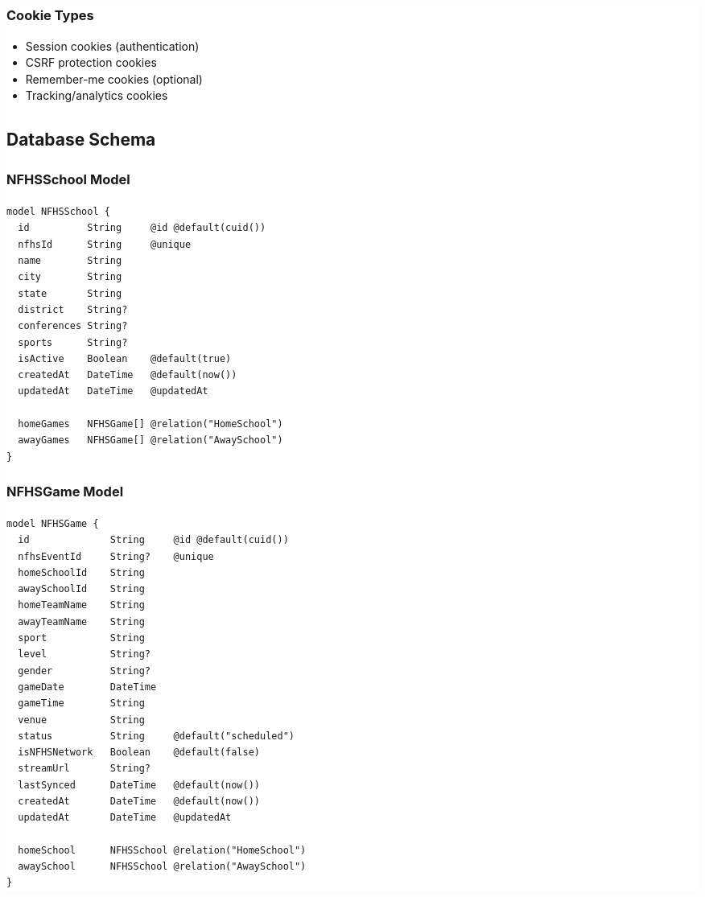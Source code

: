 ### Cookie Types
- Session cookies (authentication)
- CSRF protection cookies
- Remember-me cookies (optional)
- Tracking/analytics cookies

## Database Schema

### NFHSSchool Model
```prisma
model NFHSSchool {
  id          String     @id @default(cuid())
  nfhsId      String     @unique
  name        String
  city        String
  state       String
  district    String?
  conferences String?
  sports      String?
  isActive    Boolean    @default(true)
  createdAt   DateTime   @default(now())
  updatedAt   DateTime   @updatedAt
  
  homeGames   NFHSGame[] @relation("HomeSchool")
  awayGames   NFHSGame[] @relation("AwaySchool")
}
```

### NFHSGame Model
```prisma
model NFHSGame {
  id              String     @id @default(cuid())
  nfhsEventId     String?    @unique
  homeSchoolId    String
  awaySchoolId    String
  homeTeamName    String
  awayTeamName    String
  sport           String
  level           String?
  gender          String?
  gameDate        DateTime
  gameTime        String
  venue           String
  status          String     @default("scheduled")
  isNFHSNetwork   Boolean    @default(false)
  streamUrl       String?
  lastSynced      DateTime   @default(now())
  createdAt       DateTime   @default(now())
  updatedAt       DateTime   @updatedAt
  
  homeSchool      NFHSSchool @relation("HomeSchool")
  awaySchool      NFHSSchool @relation("AwaySchool")
}
```
